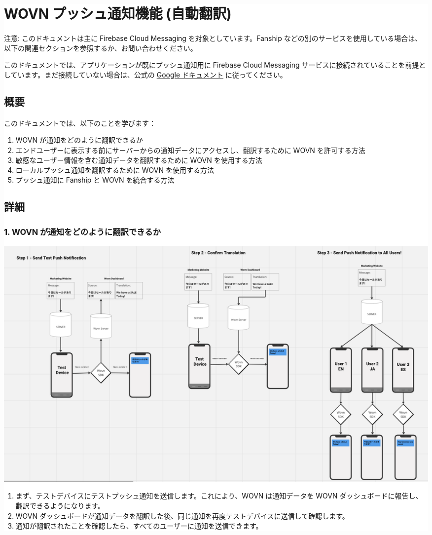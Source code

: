 # WOVN プッシュ通知機能 (自動翻訳)

注意: このドキュメントは主に Firebase Cloud Messaging を対象としています。Fanship などの別のサービスを使用している場合は、以下の関連セクションを参照するか、お問い合わせください。

このドキュメントでは、アプリケーションが既にプッシュ通知用に Firebase Cloud Messaging サービスに接続されていることを前提としています。まだ接続していない場合は、公式の [Google ドキュメント](https://firebase.google.com/docs/cloud-messaging/android/first-message) に従ってください。

## 概要

このドキュメントでは、以下のことを学びます：

1. WOVN が通知をどのように翻訳できるか
2. エンドユーザーに表示する前にサーバーからの通知データにアクセスし、翻訳するために WOVN を許可する方法
3. 敏感なユーザー情報を含む通知データを翻訳するために WOVN を使用する方法
4. ローカルプッシュ通知を翻訳するために WOVN を使用する方法
5. プッシュ通知に Fanship と WOVN を統合する方法

## 詳細

### 1. WOVN が通知をどのように翻訳できるか

![Push Notification Overview](./assets/push_notification_overview.png)

1. まず、テストデバイスにテストプッシュ通知を送信します。これにより、WOVN は通知データを WOVN ダッシュボードに報告し、翻訳できるようになります。
2. WOVN ダッシュボードが通知データを翻訳した後、同じ通知を再度テストデバイスに送信して確認します。
3. 通知が翻訳されたことを確認したら、すべてのユーザーに通知を送信できます。
